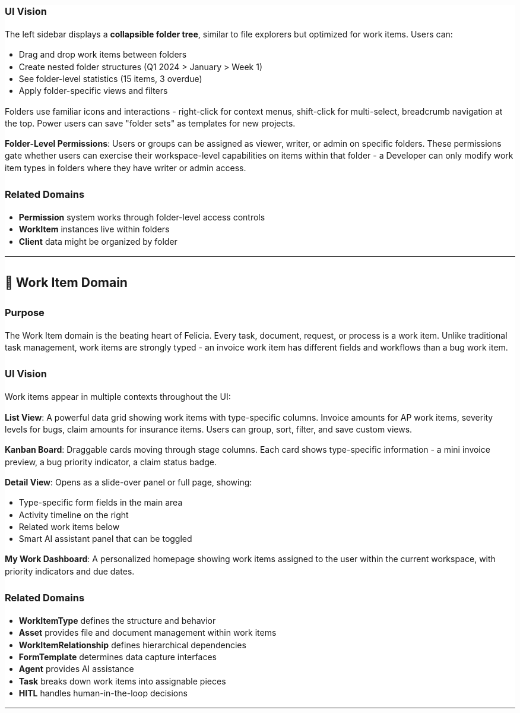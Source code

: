 ### UI Vision
The left sidebar displays a **collapsible folder tree**, similar to file explorers but optimized for work items. Users can:
- Drag and drop work items between folders
- Create nested folder structures (Q1 2024 > January > Week 1)
- See folder-level statistics (15 items, 3 overdue)
- Apply folder-specific views and filters

Folders use familiar icons and interactions - right-click for context menus, shift-click for multi-select, breadcrumb navigation at the top. Power users can save "folder sets" as templates for new projects.

**Folder-Level Permissions**: Users or groups can be assigned as viewer, writer, or admin on specific folders. These permissions gate whether users can exercise their workspace-level capabilities on items within that folder - a Developer can only modify work item types in folders where they have writer or admin access.

### Related Domains
- **Permission** system works through folder-level access controls
- **WorkItem** instances live within folders
- **Client** data might be organized by folder

---

## 💼 Work Item Domain

### Purpose
The Work Item domain is the beating heart of Felicia. Every task, document, request, or process is a work item. Unlike traditional task management, work items are strongly typed - an invoice work item has different fields and workflows than a bug work item.

### UI Vision
Work items appear in multiple contexts throughout the UI:

**List View**: A powerful data grid showing work items with type-specific columns. Invoice amounts for AP work items, severity levels for bugs, claim amounts for insurance items. Users can group, sort, filter, and save custom views.

**Kanban Board**: Draggable cards moving through stage columns. Each card shows type-specific information - a mini invoice preview, a bug priority indicator, a claim status badge.

**Detail View**: Opens as a slide-over panel or full page, showing:
- Type-specific form fields in the main area
- Activity timeline on the right
- Related work items below
- Smart AI assistant panel that can be toggled

**My Work Dashboard**: A personalized homepage showing work items assigned to the user within the current workspace, with priority indicators and due dates.

### Related Domains
- **WorkItemType** defines the structure and behavior
- **Asset** provides file and document management within work items
- **WorkItemRelationship** defines hierarchical dependencies
- **FormTemplate** determines data capture interfaces
- **Agent** provides AI assistance
- **Task** breaks down work items into assignable pieces
- **HITL** handles human-in-the-loop decisions

---
